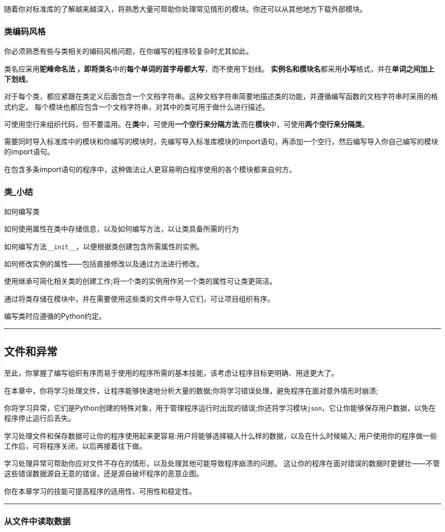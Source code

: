 随着你对标准库的了解越来越深入，将熟悉大量可帮助你处理常见情形的模块。你还可以从其他地方下载外部模块。


<a id = "类编码风格"></a>
### 类编码风格

你必须熟悉有些与类相关的编码风格问题，在你编写的程序较复杂时尤其如此。

类名应采用**驼峰命名法 **，即将**类名**中的**每个单词的首字母都大写**，而不使用下划线。
**实例名和模块名**都采用**小写**格式，并在**单词之间加上下划线**。

对于每个类，都应紧跟在类定义后面包含一个文档字符串。这种文档字符串简要地描述类的功能，并遵循编写函数的文档字符串时采用的格式约定。
每个模块也都应包含一个文档字符串，对其中的类可用于做什么进行描述。

可使用空行来组织代码，但不要滥用。在**类**中，可使用**一个空行来分隔方法**;而在**模块**中，可使用**两个空行来分隔类**。

需要同时导入标准库中的模块和你编写的模块时，先编写导入标准库模块的import语句，再添加一个空行，然后编写导入你自己编写的模块的import语句。

在包含多条import语句的程序中，这种做法让人更容易明白程序使用的各个模块都来自何方。


<a id = "类_小结"></a>
### 类_小结

如何编写类

如何使用属性在类中存储信息，以及如何编写方法，以让类具备所需的行为

如何编写方法`__init__`，以便根据类创建包含所需属性的实例。

如何修改实例的属性——包括直接修改以及通过方法进行修改。

使用继承可简化相关类的创建工作;将一个类的实例用作另一个类的属性可让类更简洁。

通过将类存储在模块中，并在需要使用这些类的文件中导入它们，可让项目组织有序。

编写类时应遵循的Python约定。


---
<a id = "文件和异常"></a>
## 文件和异常

至此，你掌握了编写组织有序而易于使用的程序所需的基本技能，该考虑让程序目标更明确、用途更大了。

在本章中，你将学习处理文件，让程序能够快速地分析大量的数据;你将学习错误处理，避免程序在面对意外情形时崩溃;

你将学习异常，它们是Python创建的特殊对象，用于管理程序运行时出现的错误;你还将学习模块`json`，它让你能够保存用户数据，以免在程序停止运行后丢失。

学习处理文件和保存数据可让你的程序使用起来更容易:用户将能够选择输入什么样的数据，以及在什么时候输入;
用户使用你的程序做一些工作后，可将程序关闭，以后再接着往下做。

学习处理异常可帮助你应对文件不存在的情形，以及处理其他可能导致程序崩溃的问题。
这让你的程序在面对错误的数据时更健壮——不管这些错误数据源自无意的错误，还是源自破坏程序的恶意企图。

你在本章学习的技能可提高程序的适用性、可用性和稳定性。


---
<a id = "从文件中读取数据"></a>
### 从文件中读取数据
